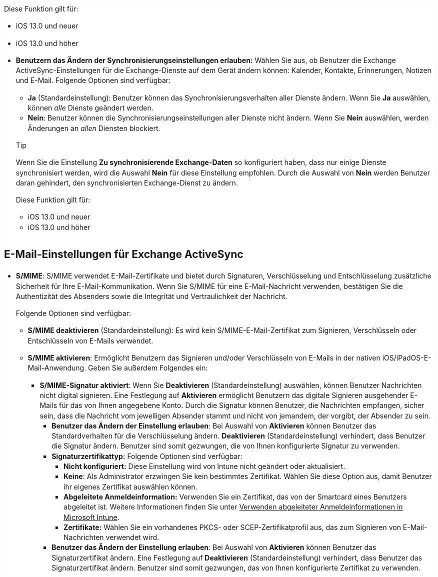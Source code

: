   Diese Funktion gilt für:  
  - iOS 13.0 und neuer
  - iOS 13.0 und höher

- **Benutzern das Ändern der Synchronisierungseinstellungen erlauben:** Wählen Sie aus, ob Benutzer die Exchange ActiveSync-Einstellungen für die Exchange-Dienste auf dem Gerät ändern können: Kalender, Kontakte, Erinnerungen, Notizen und E-Mail. Folgende Optionen sind verfügbar:

  - **Ja** (Standardeinstellung): Benutzer können das Synchronisierungsverhalten aller Dienste ändern. Wenn Sie **Ja** auswählen, können *alle* Dienste geändert werden.
  - **Nein**: Benutzer können die Synchronisierungseinstellungen aller Dienste nicht ändern. Wenn Sie **Nein** auswählen, werden Änderungen an *allen* Diensten blockiert.

  > [!TIP]
  > Wenn Sie die Einstellung **Zu synchronisierende Exchange-Daten** so konfiguriert haben, dass nur einige Dienste synchronisiert werden, wird die Auswahl **Nein** für diese Einstellung empfohlen. Durch die Auswahl von **Nein** werden Benutzer daran gehindert, den synchronisierten Exchange-Dienst zu ändern.

  Diese Funktion gilt für:  
  - iOS 13.0 und neuer
  - iOS 13.0 und höher

## <a name="exchange-activesync-email-settings"></a>E-Mail-Einstellungen für Exchange ActiveSync

- **S/MIME**: S/MIME verwendet E-Mail-Zertifikate und bietet durch Signaturen, Verschlüsselung und Entschlüsselung zusätzliche Sicherheit für Ihre E-Mail-Kommunikation. Wenn Sie S/MIME für eine E-Mail-Nachricht verwenden, bestätigen Sie die Authentizität des Absenders sowie die Integrität und Vertraulichkeit der Nachricht.

  Folgende Optionen sind verfügbar:

  - **S/MIME deaktivieren** (Standardeinstellung): Es wird kein S/MIME-E-Mail-Zertifikat zum Signieren, Verschlüsseln oder Entschlüsseln von E-Mails verwendet.
  - **S/MIME aktivieren**: Ermöglicht Benutzern das Signieren und/oder Verschlüsseln von E-Mails in der nativen iOS/iPadOS-E-Mail-Anwendung. Geben Sie außerdem Folgendes ein:

    - **S/MIME-Signatur aktiviert**: Wenn Sie **Deaktivieren** (Standardeinstellung) auswählen, können Benutzer Nachrichten nicht digital signieren. Eine Festlegung auf **Aktivieren** ermöglicht Benutzern das digitale Signieren ausgehender E-Mails für das von Ihnen angegebene Konto. Durch die Signatur können Benutzer, die Nachrichten empfangen, sicher sein, dass die Nachricht vom jeweiligen Absender stammt und nicht von jemandem, der vorgibt, der Absender zu sein.
      - **Benutzer das Ändern der Einstellung erlauben**: Bei Auswahl von **Aktivieren** können Benutzer das Standardverhalten für die Verschlüsselung ändern. **Deaktivieren** (Standardeinstellung) verhindert, dass Benutzer die Signatur ändern. Benutzer sind somit gezwungen, die von Ihnen konfigurierte Signatur zu verwenden.
      - **Signaturzertifikattyp:** Folgende Optionen sind verfügbar:
        - **Nicht konfiguriert:** Diese Einstellung wird von Intune nicht geändert oder aktualisiert.
        - **Keine**: Als Administrator erzwingen Sie kein bestimmtes Zertifikat. Wählen Sie diese Option aus, damit Benutzer ihr eigenes Zertifikat auswählen können.
        - **Abgeleitete Anmeldeinformation:** Verwenden Sie ein Zertifikat, das von der Smartcard eines Benutzers abgeleitet ist. Weitere Informationen finden Sie unter [Verwenden abgeleiteter Anmeldeinformationen in Microsoft Intune](../protect/derived-credentials.md).
        - **Zertifikate:** Wählen Sie ein vorhandenes PKCS- oder SCEP-Zertifikatprofil aus, das zum Signieren von E-Mail-Nachrichten verwendet wird.
      - **Benutzer das Ändern der Einstellung erlauben**: Bei Auswahl von **Aktivieren** können Benutzer das Signaturzertifikat ändern. Eine Festlegung auf **Deaktivieren** (Standardeinstellung) verhindert, dass Benutzer das Signaturzertifikat ändern. Benutzer sind somit gezwungen, das von Ihnen konfigurierte Zertifikat zu verwenden.

